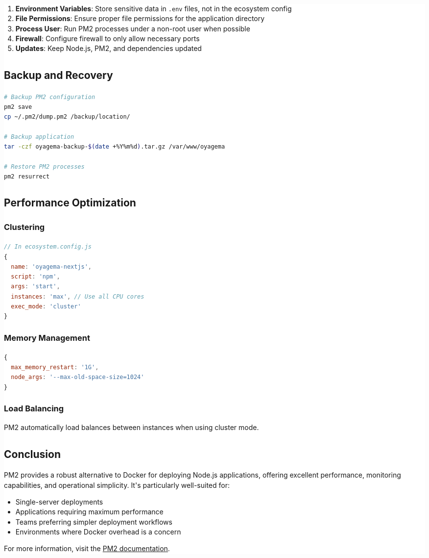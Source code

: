 1. **Environment Variables**: Store sensitive data in `.env` files, not in the ecosystem config
2. **File Permissions**: Ensure proper file permissions for the application directory
3. **Process User**: Run PM2 processes under a non-root user when possible
4. **Firewall**: Configure firewall to only allow necessary ports
5. **Updates**: Keep Node.js, PM2, and dependencies updated

## Backup and Recovery

```bash
# Backup PM2 configuration
pm2 save
cp ~/.pm2/dump.pm2 /backup/location/

# Backup application
tar -czf oyagema-backup-$(date +%Y%m%d).tar.gz /var/www/oyagema

# Restore PM2 processes
pm2 resurrect
```

## Performance Optimization

### Clustering

```javascript
// In ecosystem.config.js
{
  name: 'oyagema-nextjs',
  script: 'npm',
  args: 'start',
  instances: 'max', // Use all CPU cores
  exec_mode: 'cluster'
}
```

### Memory Management

```javascript
{
  max_memory_restart: '1G',
  node_args: '--max-old-space-size=1024'
}
```

### Load Balancing

PM2 automatically load balances between instances when using cluster mode.

## Conclusion

PM2 provides a robust alternative to Docker for deploying Node.js applications, offering excellent performance, monitoring capabilities, and operational simplicity. It's particularly well-suited for:

- Single-server deployments
- Applications requiring maximum performance
- Teams preferring simpler deployment workflows
- Environments where Docker overhead is a concern

For more information, visit the [PM2 documentation](https://pm2.keymetrics.io/docs/).